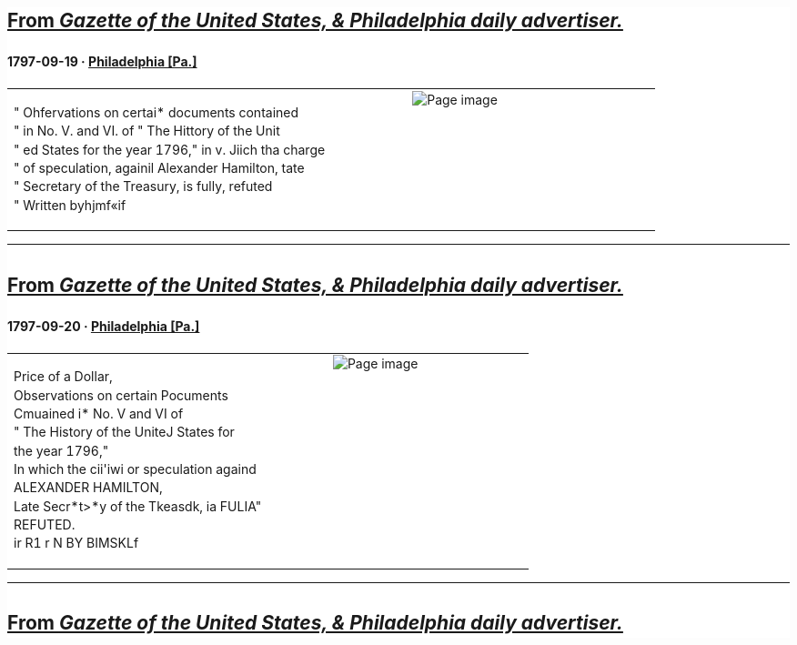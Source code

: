 ## [From _Gazette of the United States, & Philadelphia daily advertiser._](https://www.loc.gov/resource/sn83025881/1797-09-19/ed-1/?sp=4)

#### 1797-09-19 &middot; [Philadelphia [Pa.]](http://dbpedia.org/resource/Philadelphia)

<table style="width: 100%;"><tr><td style="width: 50%">

  
&quot; Ohfervations on certai* documents contained  
&quot; in No. V. and VI. of &quot; The Hittory of the Unit­  
&quot; ed States for the year 1796,&quot; in v. Jiich tha charge  
&quot; of speculation, againil Alexander Hamilton, tate  
&quot; Secretary of the Treasury, is fully, refuted   
&quot; Written byhjmf«if 
</td><td style="width: 50%; max-height: 75%; margin: auto; display: block;">
<img alt="Page image" src="https://tile.loc.gov/image-services/iiif/service:ndnp:dlc:batch_dlc_mainecoon_ver01:data:sn83025881:print:1797091901:0004/pct:76.69195568400771,29.68844525105868,16.75698458574181,3.055051421657592/!600,600/0/default.jpg"/>
</td>
</tr></table>

---

## [From _Gazette of the United States, & Philadelphia daily advertiser._](https://www.loc.gov/resource/sn83025881/1797-09-20/ed-1/?sp=1)

#### 1797-09-20 &middot; [Philadelphia [Pa.]](http://dbpedia.org/resource/Philadelphia)

<table style="width: 100%;"><tr><td style="width: 50%">

  
Price of a Dollar,  
Observations on certain Pocuments  
Cmuained i* No. V and VI of  
&quot; The History of the UniteJ States for  
the year 1796,&quot;  
In which the cii&#x27;iwi or speculation againd  
ALEXANDER HAMILTON,  
Late Secr*t&gt;*y of the Tkeasdk, ia FULIA&quot;  
REFUTED.  
ir R1 r N BY BIMSKLf
</td><td style="width: 50%; max-height: 75%; margin: auto; display: block;">
<img alt="Page image" src="https://tile.loc.gov/image-services/iiif/service:ndnp:dlc:batch_dlc_mainecoon_ver01:data:sn83025881:print:1797092001:0001/pct:23.94042140954226,31.20102471368294,16.789779607653184,5.605786618444847/!600,600/0/default.jpg"/>
</td>
</tr></table>

---

## [From _Gazette of the United States, & Philadelphia daily advertiser._](https://www.loc.gov/resource/sn83025881/1797-09-21/ed-1/?sp=4)
